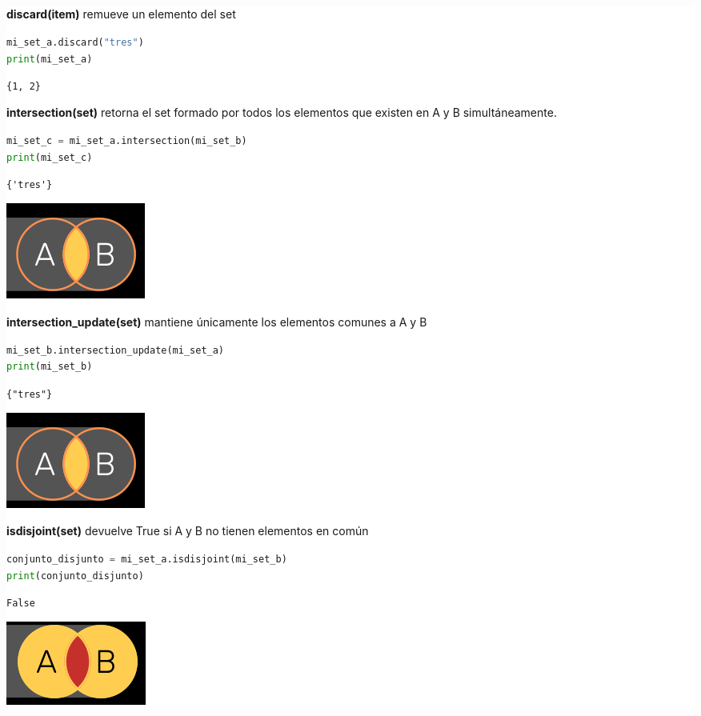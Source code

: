 **discard(item)** remueve un elemento del set
```python
mi_set_a.discard("tres")
print(mi_set_a)
```

    {1, 2}

**intersection(set)** retorna el set formado por todos los elementos que existen en A y B simultáneamente.
```python
mi_set_c = mi_set_a.intersection(mi_set_b)
print(mi_set_c)
```

    {'tres'}

![](../img/dia03_13.png)

**intersection_update(set)** mantiene únicamente los elementos comunes a A y B
```python
mi_set_b.intersection_update(mi_set_a)
print(mi_set_b)
```

    {"tres"}

![](../img/dia03_14.png)

**isdisjoint(set)** devuelve True si A y B no tienen elementos en común
```python
conjunto_disjunto = mi_set_a.isdisjoint(mi_set_b)
print(conjunto_disjunto)
```

    False

![](../img/dia03_15.png)
